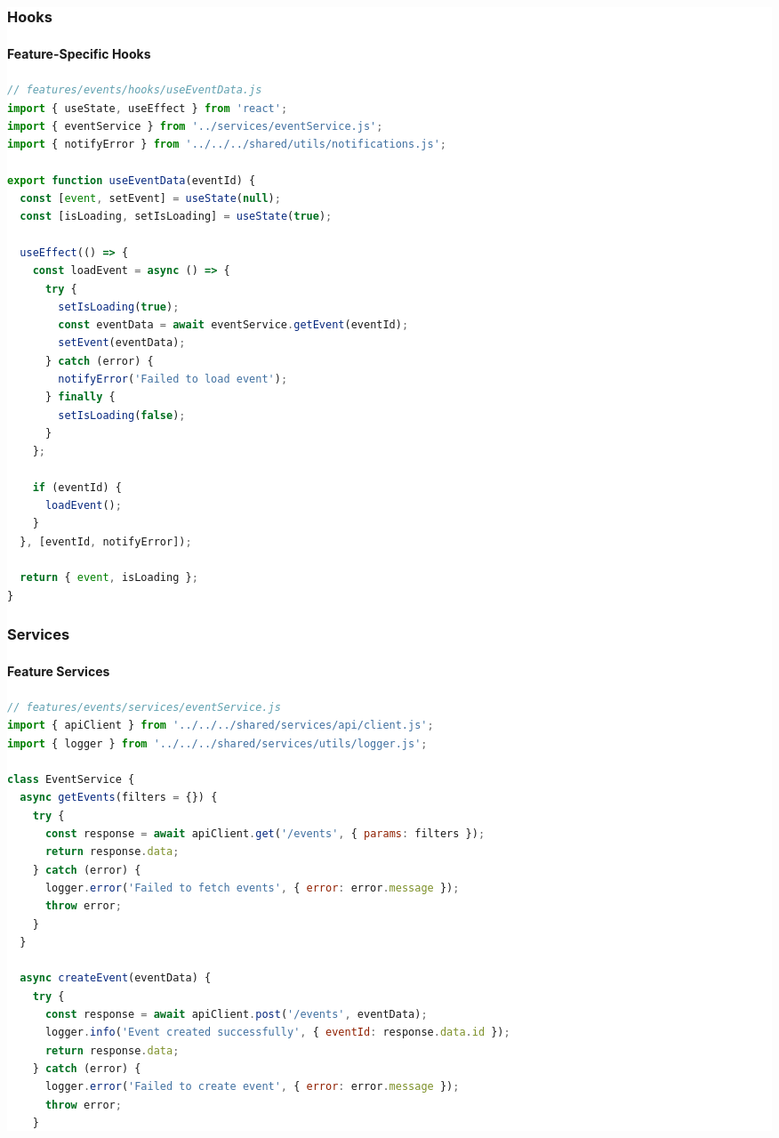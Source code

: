 ### Hooks

#### Feature-Specific Hooks
```javascript
// features/events/hooks/useEventData.js
import { useState, useEffect } from 'react';
import { eventService } from '../services/eventService.js';
import { notifyError } from '../../../shared/utils/notifications.js';

export function useEventData(eventId) {
  const [event, setEvent] = useState(null);
  const [isLoading, setIsLoading] = useState(true);
  
  useEffect(() => {
    const loadEvent = async () => {
      try {
        setIsLoading(true);
        const eventData = await eventService.getEvent(eventId);
        setEvent(eventData);
      } catch (error) {
        notifyError('Failed to load event');
      } finally {
        setIsLoading(false);
      }
    };
    
    if (eventId) {
      loadEvent();
    }
  }, [eventId, notifyError]);
  
  return { event, isLoading };
}
```

### Services

#### Feature Services
```javascript
// features/events/services/eventService.js
import { apiClient } from '../../../shared/services/api/client.js';
import { logger } from '../../../shared/services/utils/logger.js';

class EventService {
  async getEvents(filters = {}) {
    try {
      const response = await apiClient.get('/events', { params: filters });
      return response.data;
    } catch (error) {
      logger.error('Failed to fetch events', { error: error.message });
      throw error;
    }
  }
  
  async createEvent(eventData) {
    try {
      const response = await apiClient.post('/events', eventData);
      logger.info('Event created successfully', { eventId: response.data.id });
      return response.data;
    } catch (error) {
      logger.error('Failed to create event', { error: error.message });
      throw error;
    }
```